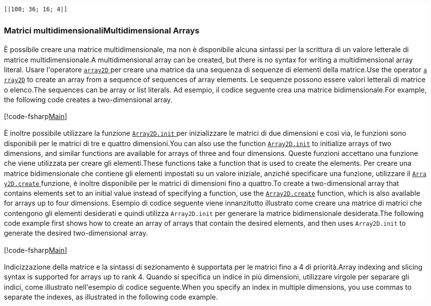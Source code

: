 ```
[|100; 36; 16; 4|]
```

### <a name="multidimensional-arrays"></a><span data-ttu-id="352a4-175">Matrici multidimensionali</span><span class="sxs-lookup"><span data-stu-id="352a4-175">Multidimensional Arrays</span></span>

<span data-ttu-id="352a4-176">È possibile creare una matrice multidimensionale, ma non è disponibile alcuna sintassi per la scrittura di un valore letterale di matrice multidimensionale.</span><span class="sxs-lookup"><span data-stu-id="352a4-176">A multidimensional array can be created, but there is no syntax for writing a multidimensional array literal.</span></span> <span data-ttu-id="352a4-177">Usare l'operatore [ `array2D` ](https://msdn.microsoft.com/library/1d52503d-2990-49fc-8fd3-6b0e508aa236) per creare una matrice da una sequenza di sequenze di elementi della matrice.</span><span class="sxs-lookup"><span data-stu-id="352a4-177">Use the operator [`array2D`](https://msdn.microsoft.com/library/1d52503d-2990-49fc-8fd3-6b0e508aa236) to create an array from a sequence of sequences of array elements.</span></span> <span data-ttu-id="352a4-178">Le sequenze possono essere valori letterali di matrice o elenco.</span><span class="sxs-lookup"><span data-stu-id="352a4-178">The sequences can be array or list literals.</span></span> <span data-ttu-id="352a4-179">Ad esempio, il codice seguente crea una matrice bidimensionale.</span><span class="sxs-lookup"><span data-stu-id="352a4-179">For example, the following code creates a two-dimensional array.</span></span>

[!code-fsharp[Main](../../../samples/snippets/fsharp/arrays/snippet20.fs)]

<span data-ttu-id="352a4-180">È inoltre possibile utilizzare la funzione [ `Array2D.init` ](https://msdn.microsoft.com/library/9de07e95-bc21-4927-b5b4-08fdec882c7b) per inizializzare le matrici di due dimensioni e così via, le funzioni sono disponibili per le matrici di tre e quattro dimensioni.</span><span class="sxs-lookup"><span data-stu-id="352a4-180">You can also use the function [`Array2D.init`](https://msdn.microsoft.com/library/9de07e95-bc21-4927-b5b4-08fdec882c7b) to initialize arrays of two dimensions, and similar functions are available for arrays of three and four dimensions.</span></span> <span data-ttu-id="352a4-181">Queste funzioni accettano una funzione che viene utilizzata per creare gli elementi.</span><span class="sxs-lookup"><span data-stu-id="352a4-181">These functions take a function that is used to create the elements.</span></span> <span data-ttu-id="352a4-182">Per creare una matrice bidimensionale che contiene gli elementi impostati su un valore iniziale, anziché specificare una funzione, utilizzare il [ `Array2D.create` ](https://msdn.microsoft.com/library/36c9d980-b241-4a20-bc64-bcfa0205d804) funzione, è inoltre disponibile per le matrici di dimensioni fino a quattro.</span><span class="sxs-lookup"><span data-stu-id="352a4-182">To create a two-dimensional array that contains elements set to an initial value instead of specifying a function, use the [`Array2D.create`](https://msdn.microsoft.com/library/36c9d980-b241-4a20-bc64-bcfa0205d804) function, which is also available for arrays up to four dimensions.</span></span> <span data-ttu-id="352a4-183">Esempio di codice seguente viene innanzitutto illustrato come creare una matrice di matrici che contengono gli elementi desiderati e quindi utilizza `Array2D.init` per generare la matrice bidimensionale desiderata.</span><span class="sxs-lookup"><span data-stu-id="352a4-183">The following code example first shows how to create an array of arrays that contain the desired elements, and then uses `Array2D.init` to generate the desired two-dimensional array.</span></span>

[!code-fsharp[Main](../../../samples/snippets/fsharp/arrays/snippet21.fs)]

<span data-ttu-id="352a4-184">Indicizzazione della matrice e la sintassi di sezionamento è supportata per le matrici fino a 4 di priorità.</span><span class="sxs-lookup"><span data-stu-id="352a4-184">Array indexing and slicing syntax is supported for arrays up to rank 4.</span></span> <span data-ttu-id="352a4-185">Quando si specifica un indice in più dimensioni, utilizzare virgole per separare gli indici, come illustrato nell'esempio di codice seguente.</span><span class="sxs-lookup"><span data-stu-id="352a4-185">When you specify an index in multiple dimensions, you use commas to separate the indexes, as illustrated in the following code example.</span></span>
